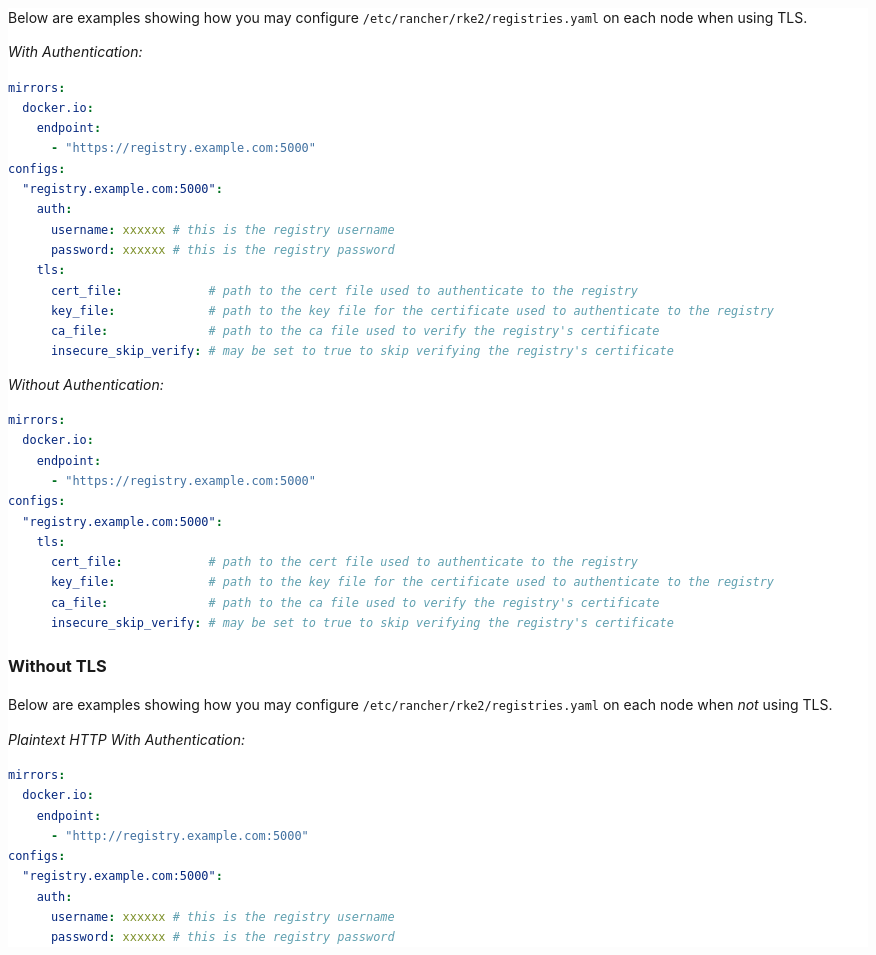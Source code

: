 Below are examples showing how you may configure `/etc/rancher/rke2/registries.yaml` on each node when using TLS.

*With Authentication:*

```yaml
mirrors:
  docker.io:
    endpoint:
      - "https://registry.example.com:5000"
configs:
  "registry.example.com:5000":
    auth:
      username: xxxxxx # this is the registry username
      password: xxxxxx # this is the registry password
    tls:
      cert_file:            # path to the cert file used to authenticate to the registry
      key_file:             # path to the key file for the certificate used to authenticate to the registry
      ca_file:              # path to the ca file used to verify the registry's certificate
      insecure_skip_verify: # may be set to true to skip verifying the registry's certificate
```

*Without Authentication:*

```yaml
mirrors:
  docker.io:
    endpoint:
      - "https://registry.example.com:5000"
configs:
  "registry.example.com:5000":
    tls:
      cert_file:            # path to the cert file used to authenticate to the registry
      key_file:             # path to the key file for the certificate used to authenticate to the registry
      ca_file:              # path to the ca file used to verify the registry's certificate
      insecure_skip_verify: # may be set to true to skip verifying the registry's certificate
```

### Without TLS

Below are examples showing how you may configure `/etc/rancher/rke2/registries.yaml` on each node when _not_ using TLS.

*Plaintext HTTP With Authentication:*

```yaml
mirrors:
  docker.io:
    endpoint:
      - "http://registry.example.com:5000"
configs:
  "registry.example.com:5000":
    auth:
      username: xxxxxx # this is the registry username
      password: xxxxxx # this is the registry password
```
